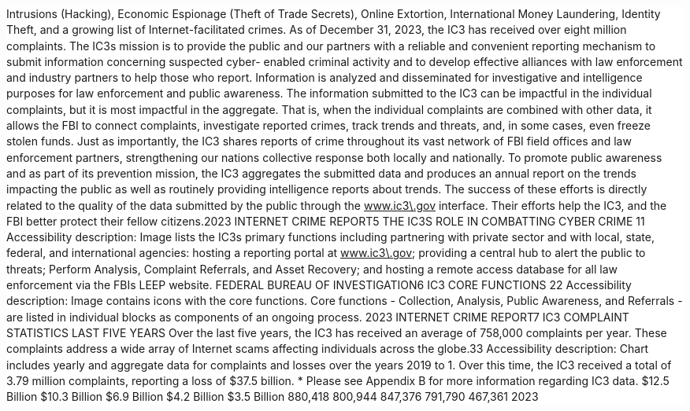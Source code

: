 Intrusions (Hacking), Economic Espionage (Theft of Trade Secrets), Online Extortion, International Money 
Laundering, Identity Theft, and a growing list of Internet\-facilitated crimes. As of December 31, 2023, the 
IC3 has received over eight million complaints. The IC3s mission is to provide the public and our partners 
with a reliable and convenient reporting mechanism to submit information concerning suspected cyber\-
enabled criminal activity and to develop effective alliances with law enforcement and industry partners to 
help those who report. Information is analyzed and disseminated for investigative and intelligence 
purposes for law enforcement and public awareness. 
The information submitted to the IC3 can be impactful in the individual complaints, but it is most impactful 
in the aggregate. That is, when the individual complaints are combined with other data, it allows the FBI to 
connect complaints, investigate reported crimes, track trends and threats, and, in some cases, even freeze 
stolen funds. Just as importantly, the IC3 shares reports of crime throughout its vast network of FBI field 
offices and law enforcement partners, strengthening our nations collective response both locally and 
nationally. 
To promote public awareness and as part of its prevention mission, the IC3 aggregates the submitted data 
and produces an annual report on the trends impacting the public as well as routinely providing intelligence 
reports about trends. The success of these efforts is directly related to the quality of the data submitted by 
the public through the www.ic3\.gov interface. Their efforts help the IC3, and the FBI better protect their 
fellow citizens.2023 INTERNET CRIME REPORT5 
THE IC3S ROLE IN COMBATTING CYBER CRIME 11 Accessibility description: Image lists the IC3s primary functions including partnering with private sector and with 
local, state, federal, and international agencies: hosting a reporting portal at www.ic3\.gov; providing a central hub to 
alert the public to threats; Perform Analysis, Complaint Referrals, and Asset Recovery; and hosting a remote access 
database for all law enforcement via the FBIs LEEP website. 
FEDERAL BUREAU OF INVESTIGATION6 
IC3 CORE FUNCTIONS 22 Accessibility description: Image contains icons with the core functions. Core functions \- Collection, Analysis, Public 
Awareness, and Referrals \- are listed in individual blocks as components of an ongoing process. 
2023 INTERNET CRIME REPORT7 
IC3 COMPLAINT STATISTICS 
LAST FIVE YEARS 
Over the last five years, the IC3 has received an average of 758,000 complaints per year. These complaints 
address a wide array of Internet scams affecting individuals across the globe.33 Accessibility description: Chart includes yearly and aggregate data for complaints and losses over the years 2019 to 
1\. Over this time, the IC3 received a total of 3\.79 million complaints, reporting a loss of $37\.5 billion. \* Please see 
Appendix B for more information regarding IC3 data. 
$12\.5 Billion
$10\.3 Billion
$6\.9 Billion
$4\.2 Billion
$3\.5 Billion
880,418
800,944
847,376 
791,790 
467,361 
2023
